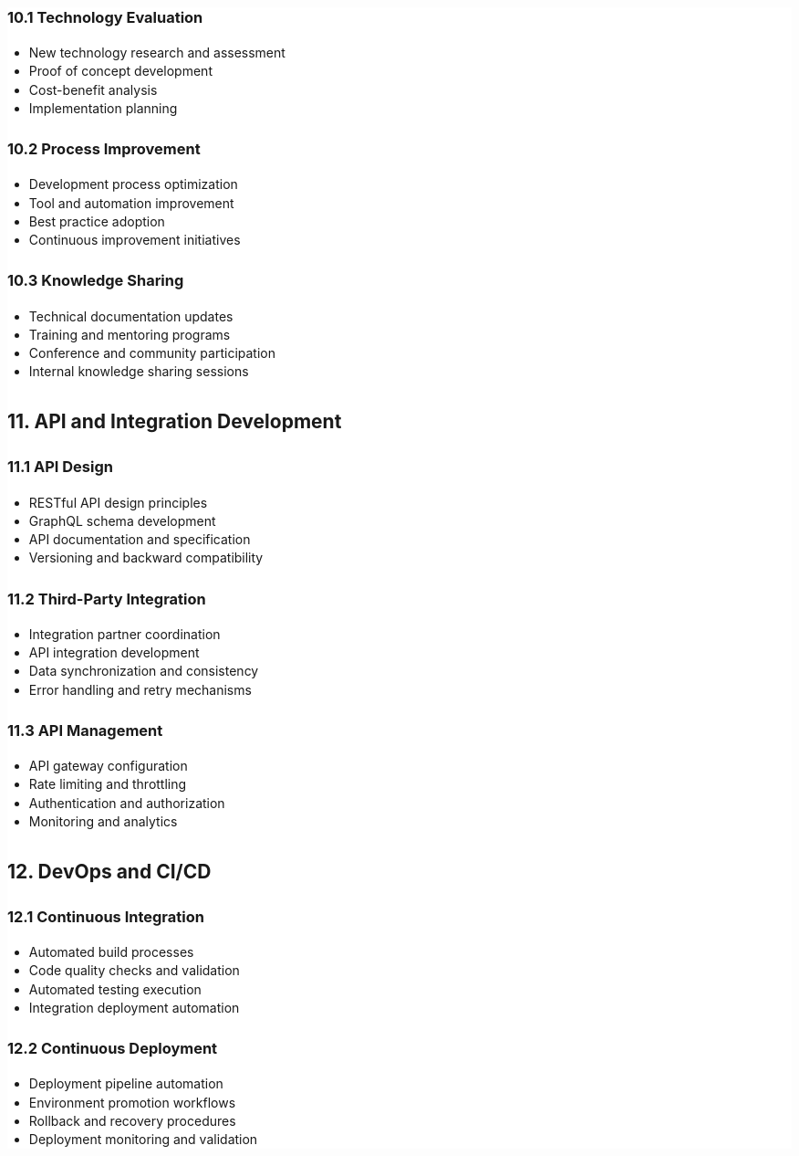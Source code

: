 ### 10.1 Technology Evaluation
- New technology research and assessment
- Proof of concept development
- Cost-benefit analysis
- Implementation planning

### 10.2 Process Improvement
- Development process optimization
- Tool and automation improvement
- Best practice adoption
- Continuous improvement initiatives

### 10.3 Knowledge Sharing
- Technical documentation updates
- Training and mentoring programs
- Conference and community participation
- Internal knowledge sharing sessions

## 11. API and Integration Development

### 11.1 API Design
- RESTful API design principles
- GraphQL schema development
- API documentation and specification
- Versioning and backward compatibility

### 11.2 Third-Party Integration
- Integration partner coordination
- API integration development
- Data synchronization and consistency
- Error handling and retry mechanisms

### 11.3 API Management
- API gateway configuration
- Rate limiting and throttling
- Authentication and authorization
- Monitoring and analytics

## 12. DevOps and CI/CD

### 12.1 Continuous Integration
- Automated build processes
- Code quality checks and validation
- Automated testing execution
- Integration deployment automation

### 12.2 Continuous Deployment
- Deployment pipeline automation
- Environment promotion workflows
- Rollback and recovery procedures
- Deployment monitoring and validation
